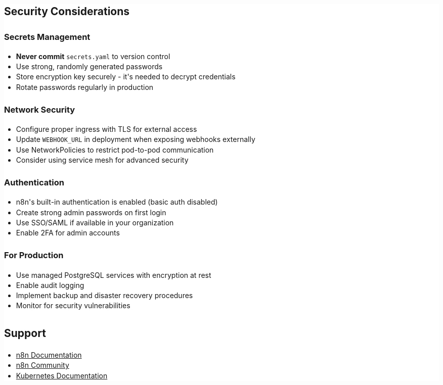 ## Security Considerations

### Secrets Management
- **Never commit** `secrets.yaml` to version control
- Use strong, randomly generated passwords
- Store encryption key securely - it's needed to decrypt credentials
- Rotate passwords regularly in production

### Network Security
- Configure proper ingress with TLS for external access
- Update `WEBHOOK_URL` in deployment when exposing webhooks externally
- Use NetworkPolicies to restrict pod-to-pod communication
- Consider using service mesh for advanced security

### Authentication
- n8n's built-in authentication is enabled (basic auth disabled)
- Create strong admin passwords on first login
- Use SSO/SAML if available in your organization
- Enable 2FA for admin accounts

### For Production
- Use managed PostgreSQL services with encryption at rest
- Enable audit logging
- Implement backup and disaster recovery procedures
- Monitor for security vulnerabilities

## Support

- [n8n Documentation](https://docs.n8n.io/)
- [n8n Community](https://community.n8n.io/)
- [Kubernetes Documentation](https://kubernetes.io/docs/)
